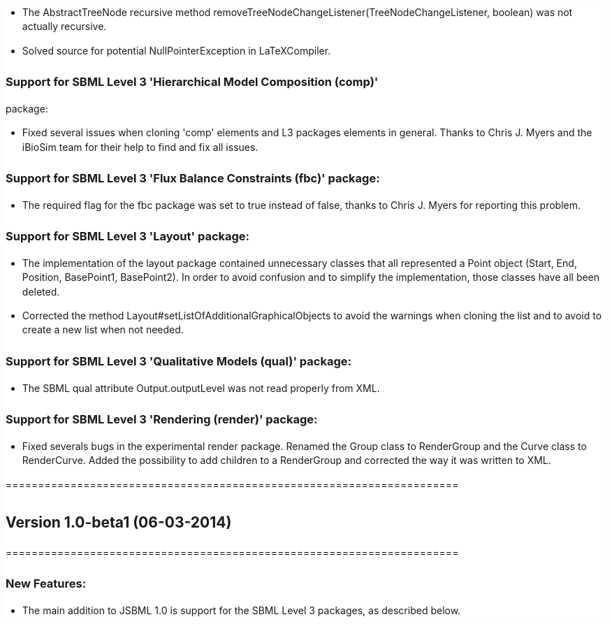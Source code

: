   - The AbstractTreeNode recursive method
    removeTreeNodeChangeListener(TreeNodeChangeListener, boolean) was not
    actually recursive.

  - Solved source for potential NullPointerException in LaTeXCompiler.

### Support for SBML Level 3 'Hierarchical Model Composition (comp)'
   package:

  - Fixed several issues when cloning 'comp' elements and L3 packages
    elements in general. Thanks to Chris J. Myers and the iBioSim team for
    their help to find and fix all issues.

### Support for SBML Level 3 'Flux Balance Constraints (fbc)' package:

  - The required flag for the fbc package was set to true instead of false,
    thanks to Chris J. Myers for reporting this problem.

### Support for SBML Level 3 'Layout' package:

  - The implementation of the layout package contained unnecessary classes
    that all represented a Point object (Start, End, Position, BasePoint1,
    BasePoint2). In order to avoid confusion and to simplify the
    implementation, those classes have all been deleted.

  - Corrected the method Layout#setListOfAdditionalGraphicalObjects to
    avoid the warnings when cloning the list and to avoid to create a new
    list when not needed.

### Support for SBML Level 3 'Qualitative Models (qual)' package:

  - The SBML qual attribute Output.outputLevel was not read properly from
    XML.

### Support for SBML Level 3 'Rendering (render)' package:

  - Fixed severals bugs in the experimental render package. Renamed the
    Group class to RenderGroup and the Curve class to RenderCurve. Added
    the possibility to add children to a RenderGroup and corrected
    the way it was written to XML.


======================================================================
## Version 1.0-beta1 (06-03-2014)
======================================================================

### New Features:

  - The main addition to JSBML 1.0 is support for the SBML Level 3 packages,
    as described below.
